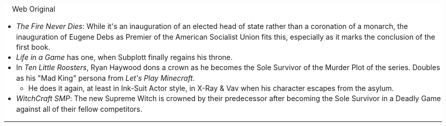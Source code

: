     Web Original 

-   _The Fire Never Dies_: While it's an inauguration of an elected head of state rather than a coronation of a monarch, the inauguration of Eugene Debs as Premier of the American Socialist Union fits this, especially as it marks the conclusion of the first book.
-   _Life in a Game_ has one, when Subplott finally regains his throne.
-   In _Ten Little Roosters_, Ryan Haywood dons a crown as he becomes the Sole Survivor of the Murder Plot of the series. Doubles as his "Mad King" persona from _Let's Play Minecraft_.
    -   He does it again, at least in Ink-Suit Actor style, in X-Ray & Vav when his character escapes from the asylum.
-   _WitchCraft SMP_: The new Supreme Witch is crowned by their predecessor after becoming the Sole Survivor in a Deadly Game against all of their fellow competitors.

___
